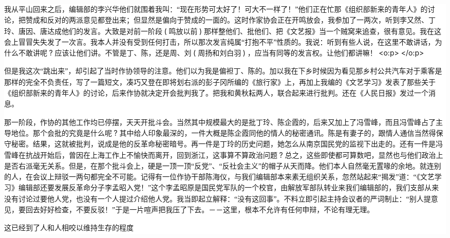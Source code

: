   <span lang="ZH-CN" style='font-family:宋体;mso-ascii-font-family:
"Times New Roman"'>
   我从平山回来之后，编辑部的李兴华他们就围着我叫：“现在形势可太好了！可大不一样了！”他们正在忙那《组织部新来的青年人》的讨论，把赞成和反对的两派意见都登出来；但显然是偏向于赞成的一面的。这时作家协会正在开鸣放会，我参加了一两次，听到李又然、丁玲、唐因、唐达成他们的发言。大致是对前一阶段
  </span>
  (
  <span lang="ZH-CN" style='font-family:宋体;mso-ascii-font-family:"Times New Roman"'>
   鸣放以前
  </span>
  )
  <span lang="ZH-CN" style='font-family:宋体;mso-ascii-font-family:"Times New Roman"'>
   那样整他们、批他们、把《文艺报》当一个贼窝来追查，很有意见。我在这会上冒冒失失发了一次言。我本人并没有受到任何打击，所以那次发言纯属“打抱不平”性质的。我说：听到有些人说，在这里不敢讲话，为什么不敢讲呢
  </span>
  ?
  <span lang="ZH-CN" style='font-family:宋体;mso-ascii-font-family:"Times New Roman"'>
   应该让他们讲。不管是丁、陈，还是周、刘
  </span>
  (
  <span lang="ZH-CN" style='font-family:宋体;mso-ascii-font-family:"Times New Roman"'>
   周扬和刘白羽
  </span>
  )
  <span lang="ZH-CN" style='font-family:宋体;mso-ascii-font-family:"Times New Roman"'>
   ，应当有同等的发言权。让他们都讲嘛！
  </span>
  <o:p>
  </o:p>
 </p>
 <p class="MsoNormal">
  <span lang="ZH-CN" style='font-family:宋体;mso-ascii-font-family:
"Times New Roman"'>
   但是我这次“跳出来”，却引起了当时作协领导的注意。他们以为我是偏袒丁、陈的。加以我在下乡时候因为看见那乡村公共汽车对于乘客是那样的完全不负责任，写了一篇短文，凑巧又登在即将划右派的彭子冈所编的《旅行家》上，再加上我编的《文艺学习》发表了那些关于《组织部新来的青年人》的讨论，后来作协就决定开会批判我了。把我和黄秋耘两人，联合起来进行批判。还在《人民日报》发过一个消息。
  </span>
  <o:p>
  </o:p>
 </p>
 <p class="MsoNormal">
  <span lang="ZH-CN" style='font-family:宋体;mso-ascii-font-family:
"Times New Roman"'>
   那一阶段，作协的其他工作均已停摆，天天开批斗会。当然其中规模最大的是批丁玲、陈企霞的，后来又加上了冯雪峰，而且冯雪峰占了主导地位。那个会批的究竟是什么呢
  </span>
  ?
  <span lang="ZH-CN" style='font-family:宋体;mso-ascii-font-family:"Times New Roman"'>
   其中给人印象最深的，一件大概是陈企霞同他的情人的秘密通讯。陈是有妻子的，跟情人通信当然得保守秘密。结果，这就被批判，说成是他的反革命秘密暗号。再一件是丁玲的历史问题，她怎么从南京国民党的监视下出走的。还有一件是冯雪峰在抗战开始后，曾因在上海工作上不愉快而离开，回到浙江，这事算不算政治问题
  </span>
  ?
  <span lang="ZH-CN" style='font-family:宋体;mso-ascii-font-family:"Times New Roman"'>
   总之，这些即使都可算数吧，显然也与他们政治上是否右派毫无关系。但是，在那个批斗会上，硬是一顶一顶“反党”、“反社会主义”的帽子从天而降。他们本人自然毫无置喙的余地。就连别的人，在会议上辩驳一两句都完全不可能。记得有一位作协干部陈海仪，与我们编辑部本来素无组织关系，忽然站起来“揭发”道：“《文艺学习》编辑部还要发展反革命分子李孟昭入党！”这个李孟昭原是国民党军队的一个校官，由解放军部队转业来我们编辑部的，我们支部从来没有讨论过要他人党，也没有一个人提过介绍他人党。我当即起立解释：“没有这回事”。不料立即引起主持会议者的严词制止：“别人提意见，要回去好好检查，不要反驳！”于是一片喧声把我压了下去。－－这里，根本不允许有任何申辩，不论有理无理。
  </span>
  <o:p>
  </o:p>
 </p>
 <p class="MsoNormal">
  <span lang="ZH-CN" style='font-family:宋体;mso-ascii-font-family:
"Times New Roman"'>
   这已经到了人和人相咬以维持生存的程度
  </span>
  <o:p>